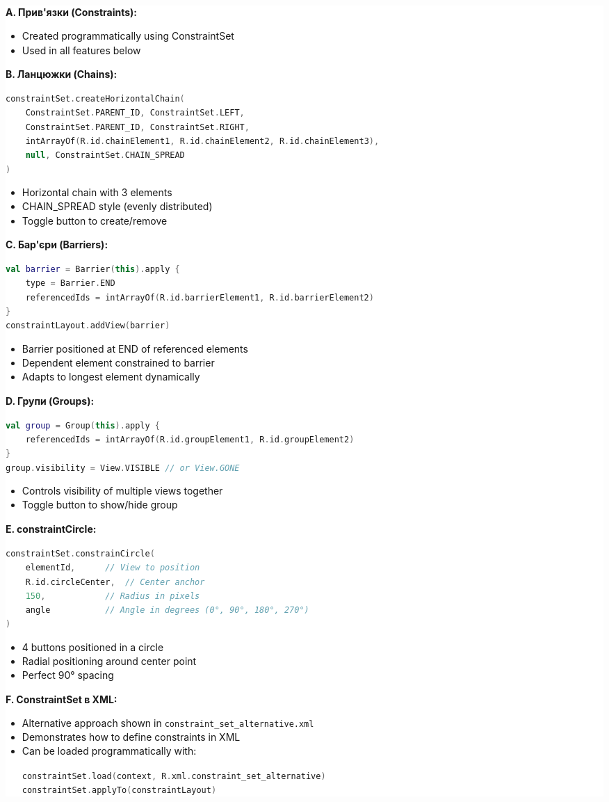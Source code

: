   **A. Прив'язки (Constraints):**
  - Created programmatically using ConstraintSet
  - Used in all features below

  **B. Ланцюжки (Chains):**
  ```kotlin
  constraintSet.createHorizontalChain(
      ConstraintSet.PARENT_ID, ConstraintSet.LEFT,
      ConstraintSet.PARENT_ID, ConstraintSet.RIGHT,
      intArrayOf(R.id.chainElement1, R.id.chainElement2, R.id.chainElement3),
      null, ConstraintSet.CHAIN_SPREAD
  )
  ```
  - Horizontal chain with 3 elements
  - CHAIN_SPREAD style (evenly distributed)
  - Toggle button to create/remove

  **C. Бар'єри (Barriers):**
  ```kotlin
  val barrier = Barrier(this).apply {
      type = Barrier.END
      referencedIds = intArrayOf(R.id.barrierElement1, R.id.barrierElement2)
  }
  constraintLayout.addView(barrier)
  ```
  - Barrier positioned at END of referenced elements
  - Dependent element constrained to barrier
  - Adapts to longest element dynamically

  **D. Групи (Groups):**
  ```kotlin
  val group = Group(this).apply {
      referencedIds = intArrayOf(R.id.groupElement1, R.id.groupElement2)
  }
  group.visibility = View.VISIBLE // or View.GONE
  ```
  - Controls visibility of multiple views together
  - Toggle button to show/hide group

  **E. constraintCircle:**
  ```kotlin
  constraintSet.constrainCircle(
      elementId,      // View to position
      R.id.circleCenter,  // Center anchor
      150,            // Radius in pixels
      angle           // Angle in degrees (0°, 90°, 180°, 270°)
  )
  ```
  - 4 buttons positioned in a circle
  - Radial positioning around center point
  - Perfect 90° spacing

  **F. ConstraintSet в XML:**
  - Alternative approach shown in `constraint_set_alternative.xml`
  - Demonstrates how to define constraints in XML
  - Can be loaded programmatically with:
    ```kotlin
    constraintSet.load(context, R.xml.constraint_set_alternative)
    constraintSet.applyTo(constraintLayout)
    ```
